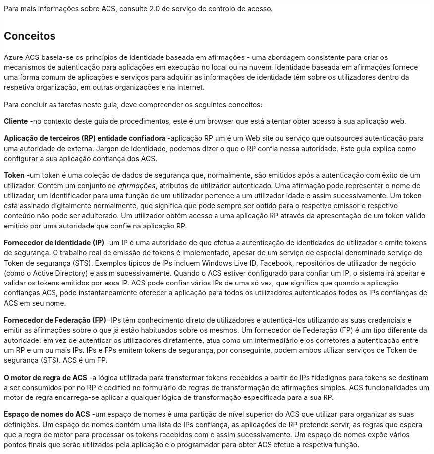 Para mais informações sobre ACS, consulte [2.0 de serviço de controlo de acesso][Access Control Service 2.0].

## <a name="concepts"></a>Conceitos
Azure ACS baseia-se os princípios de identidade baseada em afirmações - uma abordagem consistente para criar os mecanismos de autenticação para aplicações em execução no local ou na nuvem. Identidade baseada em afirmações fornece uma forma comum de aplicações e serviços para adquirir as informações de identidade têm sobre os utilizadores dentro da respetiva organização, em outras organizações e na Internet.

Para concluir as tarefas neste guia, deve compreender os seguintes conceitos:

**Cliente** -no contexto deste guia de procedimentos, este é um browser que está a tentar obter acesso à sua aplicação web.

**Aplicação de terceiros (RP) entidade confiadora** -aplicação RP um é um Web site ou serviço que outsources autenticação para uma autoridade de externa. Jargon de identidade, podemos dizer o que o RP confia nessa autoridade. Este guia explica como configurar a sua aplicação confiança dos ACS.

**Token** -um token é uma coleção de dados de segurança que, normalmente, são emitidos após a autenticação com êxito de um utilizador. Contém um conjunto de *afirmações*, atributos de utilizador autenticado. Uma afirmação pode representar o nome de utilizador, um identificador para uma função de um utilizador pertence a um utilizador idade e assim sucessivamente. Um token está assinado digitalmente normalmente, que significa que pode sempre ser obtido para o respetivo emissor e respetivo conteúdo não pode ser adulterado. Um utilizador obtém acesso a uma aplicação RP através da apresentação de um token válido emitido por uma autoridade que confie na aplicação RP.

**Fornecedor de identidade (IP)** -um IP é uma autoridade de que efetua a autenticação de identidades de utilizador e emite tokens de segurança. O trabalho real de emissão de tokens é implementado, apesar de um serviço de especial denominado serviço de Token de segurança (STS). Exemplos típicos de IPs incluem Windows Live ID, Facebook, repositórios de utilizador de negócio (como o Active Directory) e assim sucessivamente.
Quando o ACS estiver configurado para confiar um IP, o sistema irá aceitar e validar os tokens emitidos por essa IP. ACS pode confiar vários IPs de uma só vez, que significa que quando a aplicação confianças ACS, pode instantaneamente oferecer a aplicação para todos os utilizadores autenticados todos os IPs confianças de ACS em seu nome.

**Fornecedor de Federação (FP)** -IPs têm conhecimento direto de utilizadores e autenticá-los utilizando as suas credenciais e emitir as afirmações sobre o que já estão habituados sobre os mesmos. Um fornecedor de Federação (FP) é um tipo diferente da autoridade: em vez de autenticar os utilizadores diretamente, atua como um intermediário e os corretores a autenticação entre um RP e um ou mais IPs. IPs e FPs emitem tokens de segurança, por conseguinte, podem ambos utilizar serviços de Token de segurança (STS). ACS é um FP.

**O motor de regra de ACS** -a lógica utilizada para transformar tokens recebidos a partir de IPs fidedignos para tokens se destinam a ser consumidos por no RP é codified no formulário de regras de transformação de afirmações simples. ACS funcionalidades um motor de regra encarrega-se aplicar a qualquer lógica de transformação especificada para a sua RP.

**Espaço de nomes do ACS** -um espaço de nomes é uma partição de nível superior do ACS que utilizar para organizar as suas definições. Um espaço de nomes contém uma lista de IPs confiança, as aplicações de RP pretende servir, as regras que espera que a regra de motor para processar os tokens recebidos com e assim sucessivamente. Um espaço de nomes expõe vários pontos finais que serão utilizados pela aplicação e o programador para obter ACS efetue a respetiva função.


[What is ACS?]: #what-is
[Concepts]: #concepts
[Prerequisites]: #pre
[Create a Java web application]: #create-java-app
[Create an ACS Namespace]: #create-namespace
[Add Identity Providers]: #add-IP
[Add a Relying Party Application]: #add-RP
[Create Rules]: #create-rules
[Upload a certificate to your ACS namespace]: #upload-certificate
[Review the Application Integration Page]: #review-app-int
[Configure Trust between ACS and Your ASP.NET Web Application]: #config-trust
[Add the ACS Filter library to your application]: #add_acs_filter_library
[Deploy to the compute emulator]: #deploy_compute_emulator
[Deploy to Azure]: #deploy_azure
[Next steps]: #next_steps
[project website]: http://wastarterkit4java.codeplex.com/releases/view/61026
[How to view SAML returned by the Azure Access Control Service]: active-directory-java-view-saml-returned-by-access-control.md
[Access Control Service 2.0]: http://go.microsoft.com/fwlink/?LinkID=212360
[Windows Identity Foundation]: http://www.microsoft.com/download/en/details.aspx?id=17331
[Windows Identity Foundation SDK]: http://www.microsoft.com/download/en/details.aspx?id=4451
[Azure Management Portal]: https://manage.windowsazure.com
[acs_flow]: ./media/active-directory-java-authenticate-users-access-control-eclipse/ACSFlow.png
[add_acs_filter_lib]: ./media/active-directory-java-authenticate-users-access-control-eclipse/AddACSFilterLibrary.png
[add_acs_filter_lib_emulator]: ./media/active-directory-java-authenticate-users-access-control-eclipse/AddACSFilterLibraryEmulator.png
[add_acs_filter_lib_production]: ./media/active-directory-java-authenticate-users-access-control-eclipse/AddACSFilterLibraryProduction.png
[relying_party_realm_emulator]: ./media/active-directory-java-authenticate-users-access-control-eclipse/RelyingPartyRealmEmulator.png
[relying_party_return_url_emulator]: ./media/active-directory-java-authenticate-users-access-control-eclipse/RelyingPartyReturnURLEmulator.png
[relying_party_realm_production]: ./media/active-directory-java-authenticate-users-access-control-eclipse/RelyingPartyRealmProduction.png
[relying_party_return_url_production]: ./media/active-directory-java-authenticate-users-access-control-eclipse/RelyingPartyReturnURLProduction.png
[add_cert_component]: ./media/active-directory-java-authenticate-users-access-control-eclipse/AddCertificateComponent.png
[add_jsp_file_acs]: ./media/active-directory-java-authenticate-users-access-control-eclipse/AddJSPFileACS.png
[create_acs_hello_world]: ./media/active-directory-java-authenticate-users-access-control-eclipse/CreateACSHelloWorld.png
[add_token_signing_cert]: ./media/active-directory-java-authenticate-users-access-control-eclipse/AddTokenSigningCertificate.png